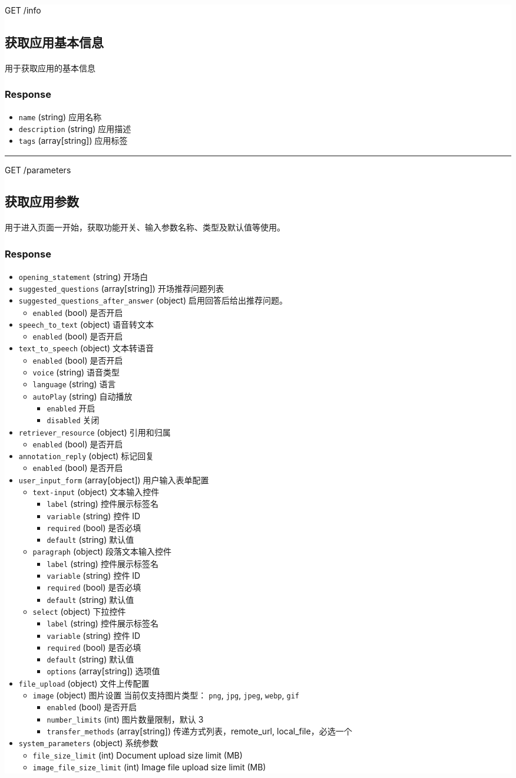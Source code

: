 
GET /info

## 获取应用基本信息

用于获取应用的基本信息

### Response

- `name` (string) 应用名称
- `description` (string) 应用描述
- `tags` (array\[string\]) 应用标签

---

GET /parameters

## 获取应用参数

用于进入页面一开始，获取功能开关、输入参数名称、类型及默认值等使用。

### Response

- `opening_statement` (string) 开场白
- `suggested_questions` (array\[string\]) 开场推荐问题列表
- `suggested_questions_after_answer` (object) 启用回答后给出推荐问题。
	- `enabled` (bool) 是否开启
- `speech_to_text` (object) 语音转文本
	- `enabled` (bool) 是否开启
- `text_to_speech` (object) 文本转语音
	- `enabled` (bool) 是否开启
	- `voice` (string) 语音类型
	- `language` (string) 语言
	- `autoPlay` (string) 自动播放
		- `enabled` 开启
		- `disabled` 关闭
- `retriever_resource` (object) 引用和归属
	- `enabled` (bool) 是否开启
- `annotation_reply` (object) 标记回复
	- `enabled` (bool) 是否开启
- `user_input_form` (array\[object\]) 用户输入表单配置
	- `text-input` (object) 文本输入控件
		- `label` (string) 控件展示标签名
		- `variable` (string) 控件 ID
		- `required` (bool) 是否必填
		- `default` (string) 默认值
	- `paragraph` (object) 段落文本输入控件
		- `label` (string) 控件展示标签名
		- `variable` (string) 控件 ID
		- `required` (bool) 是否必填
		- `default` (string) 默认值
	- `select` (object) 下拉控件
		- `label` (string) 控件展示标签名
		- `variable` (string) 控件 ID
		- `required` (bool) 是否必填
		- `default` (string) 默认值
		- `options` (array\[string\]) 选项值
- `file_upload` (object) 文件上传配置
	- `image` (object) 图片设置 当前仅支持图片类型： `png`, `jpg`, `jpeg`, `webp`, `gif`
		- `enabled` (bool) 是否开启
		- `number_limits` (int) 图片数量限制，默认 3
		- `transfer_methods` (array\[string\]) 传递方式列表，remote\_url, local\_file，必选一个
- `system_parameters` (object) 系统参数
	- `file_size_limit` (int) Document upload size limit (MB)
	- `image_file_size_limit` (int) Image file upload size limit (MB)